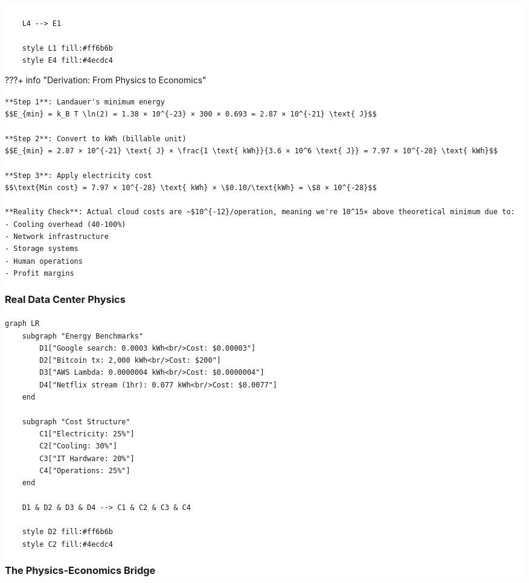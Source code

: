 ```mermaid
    
    L4 --> E1
    
    style L1 fill:#ff6b6b
    style E4 fill:#4ecdc4
```

???+ info "Derivation: From Physics to Economics"
    
    **Step 1**: Landauer's minimum energy
    $$E_{min} = k_B T \ln(2) = 1.38 × 10^{-23} × 300 × 0.693 = 2.87 × 10^{-21} \text{ J}$$
    
    **Step 2**: Convert to kWh (billable unit)
    $$E_{min} = 2.87 × 10^{-21} \text{ J} × \frac{1 \text{ kWh}}{3.6 × 10^6 \text{ J}} = 7.97 × 10^{-28} \text{ kWh}$$
    
    **Step 3**: Apply electricity cost
    $$\text{Min cost} = 7.97 × 10^{-28} \text{ kWh} × \$0.10/\text{kWh} = \$8 × 10^{-28}$$
    
    **Reality Check**: Actual cloud costs are ~$10^{-12}/operation, meaning we're 10^15× above theoretical minimum due to:
    - Cooling overhead (40-100%)
    - Network infrastructure
    - Storage systems
    - Human operations
    - Profit margins

### Real Data Center Physics

```mermaid
graph LR
    subgraph "Energy Benchmarks"
        D1["Google search: 0.0003 kWh<br/>Cost: $0.00003"]
        D2["Bitcoin tx: 2,000 kWh<br/>Cost: $200"]
        D3["AWS Lambda: 0.0000004 kWh<br/>Cost: $0.0000004"]
        D4["Netflix stream (1hr): 0.077 kWh<br/>Cost: $0.0077"]
    end
    
    subgraph "Cost Structure"
        C1["Electricity: 25%"]
        C2["Cooling: 30%"]
        C3["IT Hardware: 20%"]
        C4["Operations: 25%"]
    end
    
    D1 & D2 & D3 & D4 --> C1 & C2 & C3 & C4
    
    style D2 fill:#ff6b6b
    style C2 fill:#4ecdc4
```

### The Physics-Economics Bridge
